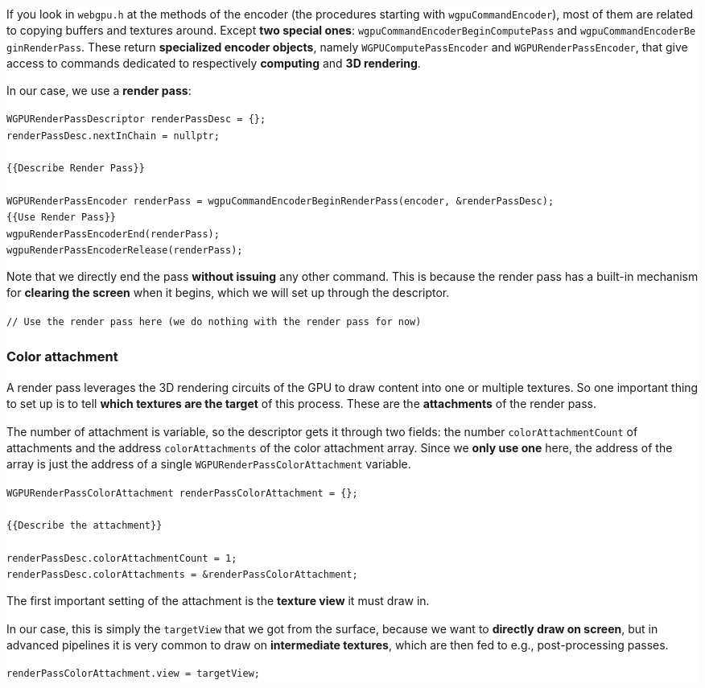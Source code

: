 If you look in `webgpu.h` at the methods of the encoder (the procedures starting with `wgpuCommandEncoder`), most of them are related to copying buffers and textures around. Except **two special ones**: `wgpuCommandEncoderBeginComputePass` and `wgpuCommandEncoderBeginRenderPass`. These return **specialized encoder objects**, namely `WGPUComputePassEncoder` and `WGPURenderPassEncoder`, that give access to commands dedicated to respectively **computing** and **3D rendering**.

In our case, we use a **render pass**:

```{lit} C++, Encode Render Pass
WGPURenderPassDescriptor renderPassDesc = {};
renderPassDesc.nextInChain = nullptr;

{{Describe Render Pass}}

WGPURenderPassEncoder renderPass = wgpuCommandEncoderBeginRenderPass(encoder, &renderPassDesc);
{{Use Render Pass}}
wgpuRenderPassEncoderEnd(renderPass);
wgpuRenderPassEncoderRelease(renderPass);
```

Note that we directly end the pass **without issuing** any other command. This is because the render pass has a built-in mechanism for **clearing the screen** when it begins, which we will set up through the descriptor.

```{lit} C++, Use Render Pass (hidden)
// Use the render pass here (we do nothing with the render pass for now)
```

### Color attachment

A render pass leverages the 3D rendering circuits of the GPU to draw content into one or multiple textures. So one important thing to set up is to tell **which textures are the target** of this process. These are the **attachments** of the render pass.

The number of attachment is variable, so the descriptor gets it through two fields: the number `colorAttachmentCount` of attachments and the address `colorAttachments` of the color attachment array. Since we **only use one** here, the address of the array is just the address of a single `WGPURenderPassColorAttachment` variable.

```{lit} C++, Describe Render Pass
WGPURenderPassColorAttachment renderPassColorAttachment = {};

{{Describe the attachment}}

renderPassDesc.colorAttachmentCount = 1;
renderPassDesc.colorAttachments = &renderPassColorAttachment;
```

The first important setting of the attachment is the **texture view** it must draw in.

In our case, this is simply the `targetView` that we got from the surface, because we want to **directly draw on screen**, but in advanced pipelines it is very common to draw on **intermediate textures**, which are then fed to e.g., post-processing passes.

```{lit} C++, Describe the attachment
renderPassColorAttachment.view = targetView;
```
